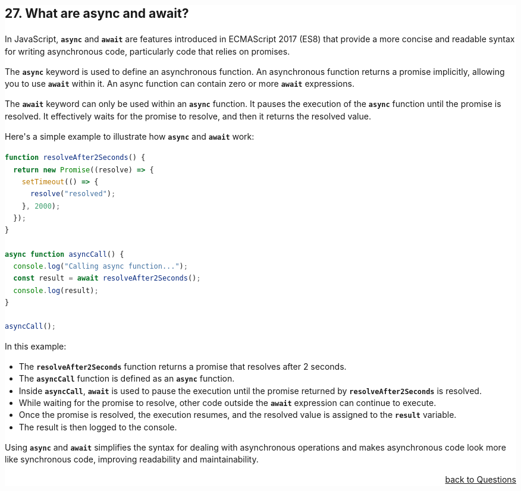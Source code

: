 <a name="what-are-async-and-await?"></a>

## 27. What are async and await?

In JavaScript, **`async`** and **`await`** are features introduced in ECMAScript 2017 (ES8) that provide a more concise and readable syntax for writing asynchronous code, particularly code that relies on promises.

The **`async`** keyword is used to define an asynchronous function. An asynchronous function returns a promise implicitly, allowing you to use **`await`** within it. An async function can contain zero or more **`await`** expressions.

The **`await`** keyword can only be used within an **`async`** function. It pauses the execution of the **`async`** function until the promise is resolved. It effectively waits for the promise to resolve, and then it returns the resolved value.

Here's a simple example to illustrate how **`async`** and **`await`** work:

```javascript
function resolveAfter2Seconds() {
  return new Promise((resolve) => {
    setTimeout(() => {
      resolve("resolved");
    }, 2000);
  });
}

async function asyncCall() {
  console.log("Calling async function...");
  const result = await resolveAfter2Seconds();
  console.log(result);
}

asyncCall();
```

In this example:

- The **`resolveAfter2Seconds`** function returns a promise that resolves after 2 seconds.
- The **`asyncCall`** function is defined as an **`async`** function.
- Inside **`asyncCall`**, **`await`** is used to pause the execution until the promise returned by **`resolveAfter2Seconds`** is resolved.
- While waiting for the promise to resolve, other code outside the **`await`** expression can continue to execute.
- Once the promise is resolved, the execution resumes, and the resolved value is assigned to the **`result`** variable.
- The result is then logged to the console.

Using **`async`** and **`await`** simplifies the syntax for dealing with asynchronous operations and makes asynchronous code look more like synchronous code, improving readability and maintainability.

<div align="right">

[back to Questions](#questions)

